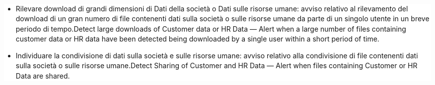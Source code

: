 -   <span data-ttu-id="58c4d-253">Rilevare download di grandi dimensioni di Dati della società o Dati sulle risorse umane: avviso relativo al rilevamento del download di un gran numero di file contenenti dati sulla società o sulle risorse umane da parte di un singolo utente in un breve periodo di tempo.</span><span class="sxs-lookup"><span data-stu-id="58c4d-253">Detect large downloads of Customer data or HR Data — Alert when a large number of files containing customer data or HR data have been detected being downloaded by a single user within a short period of time.</span></span>

-   <span data-ttu-id="58c4d-254">Individuare la condivisione di dati sulla società e sulle risorse umane: avviso relativo alla condivisione di file contenenti dati sulla società o sulle risorse umane.</span><span class="sxs-lookup"><span data-stu-id="58c4d-254">Detect Sharing of Customer and HR Data — Alert when files containing Customer or HR Data are shared.</span></span>
